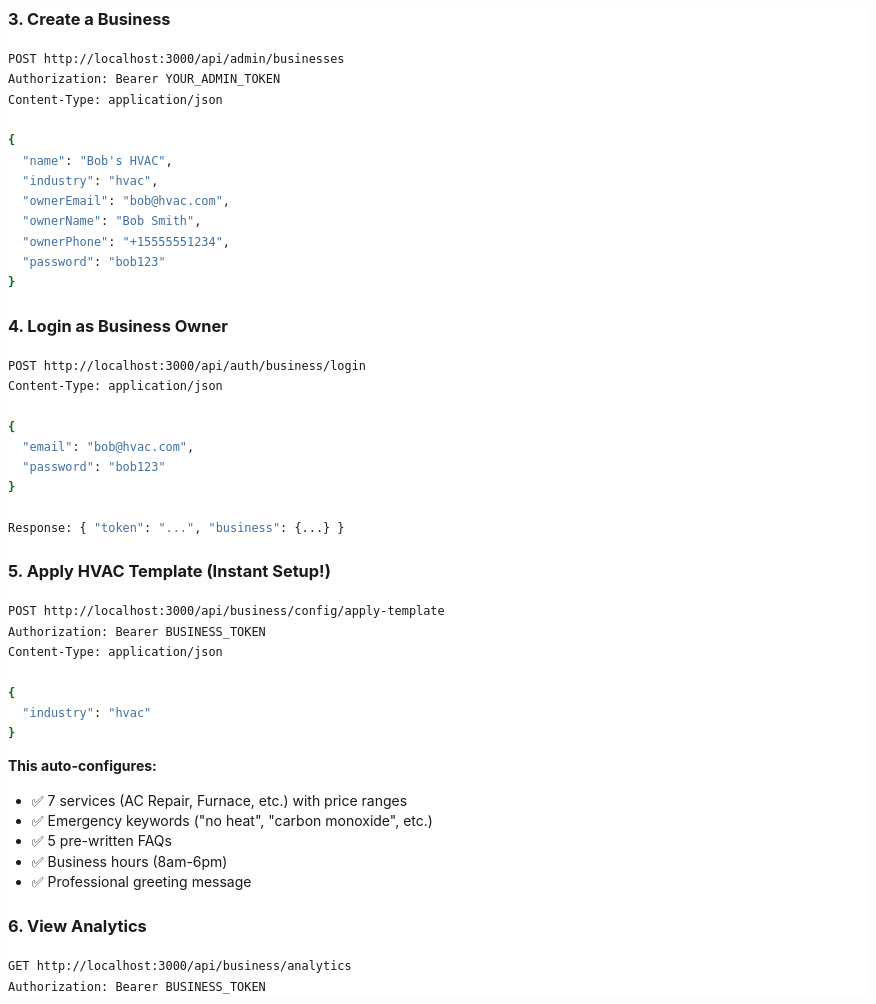 ### 3. Create a Business
```bash
POST http://localhost:3000/api/admin/businesses
Authorization: Bearer YOUR_ADMIN_TOKEN
Content-Type: application/json

{
  "name": "Bob's HVAC",
  "industry": "hvac",
  "ownerEmail": "bob@hvac.com",
  "ownerName": "Bob Smith",
  "ownerPhone": "+15555551234",
  "password": "bob123"
}
```

### 4. Login as Business Owner
```bash
POST http://localhost:3000/api/auth/business/login
Content-Type: application/json

{
  "email": "bob@hvac.com",
  "password": "bob123"
}

Response: { "token": "...", "business": {...} }
```

### 5. Apply HVAC Template (Instant Setup!)
```bash
POST http://localhost:3000/api/business/config/apply-template
Authorization: Bearer BUSINESS_TOKEN
Content-Type: application/json

{
  "industry": "hvac"
}
```

**This auto-configures:**
- ✅ 7 services (AC Repair, Furnace, etc.) with price ranges
- ✅ Emergency keywords ("no heat", "carbon monoxide", etc.)
- ✅ 5 pre-written FAQs
- ✅ Business hours (8am-6pm)
- ✅ Professional greeting message

### 6. View Analytics
```bash
GET http://localhost:3000/api/business/analytics
Authorization: Bearer BUSINESS_TOKEN
```
